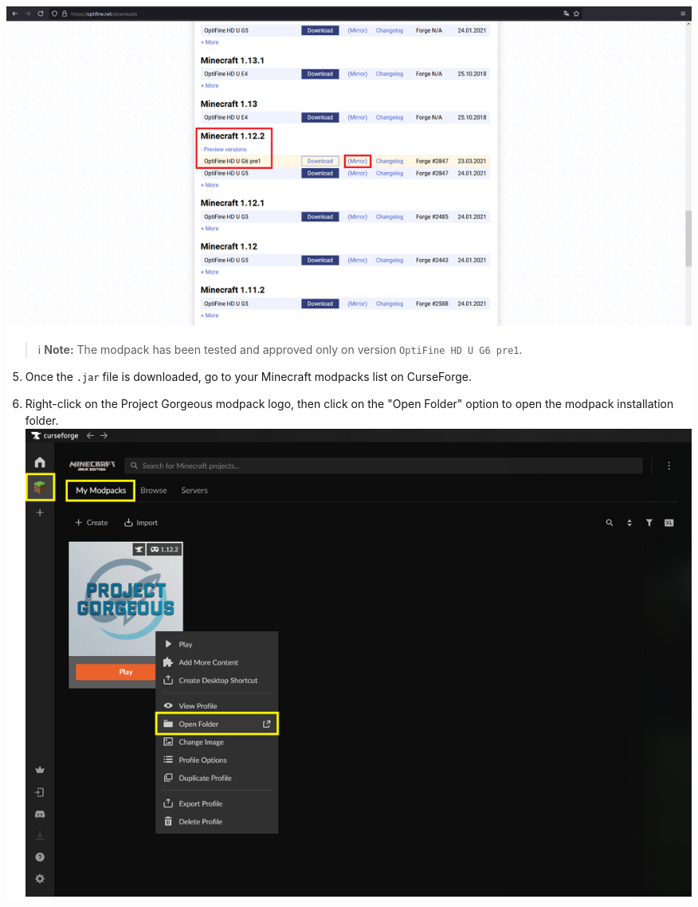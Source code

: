 ![Image of the OptiFine download page](images/Tuto_Install_OptiFine_Project_Gorgeous_1.png)
> ℹ️ **Note:** The modpack has been tested and approved only on version `OptiFine HD U G6 pre1`.

5. Once the `.jar` file is downloaded, go to your Minecraft modpacks list on CurseForge.

6. Right-click on the Project Gorgeous modpack logo, then click on the "Open Folder" option to open the modpack installation folder.
![Image of opening the Project Gorgeous installation folder](images/Tuto_Install_OptiFine_Project_Gorgeous_2.png)
